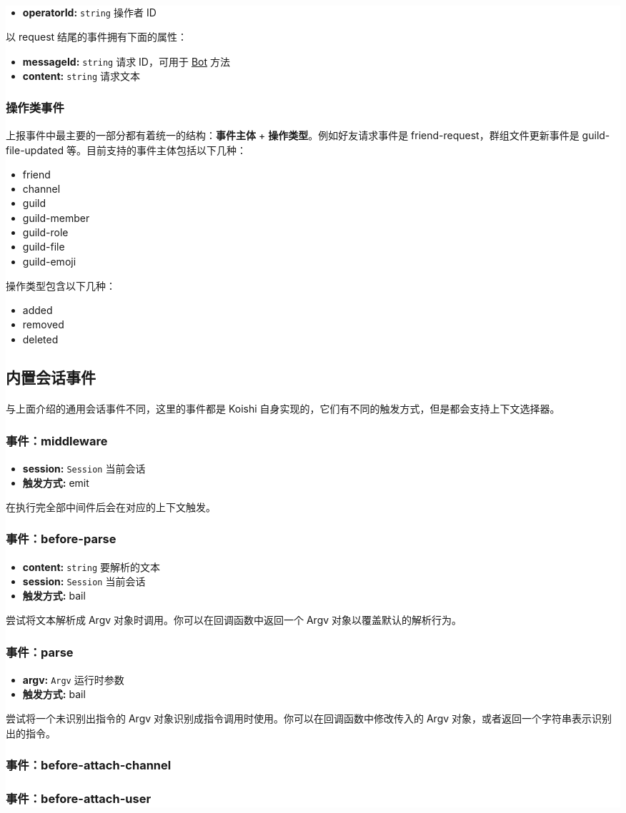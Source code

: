 - **operatorId:** `string` 操作者 ID

以 request 结尾的事件拥有下面的属性：

- **messageId:** `string` 请求 ID，可用于 [Bot](./bot.md#处理请求) 方法
- **content:** `string` 请求文本

### 操作类事件

上报事件中最主要的一部分都有着统一的结构：**事件主体** + **操作类型**。例如好友请求事件是 friend-request，群组文件更新事件是 guild-file-updated 等。目前支持的事件主体包括以下几种：

- friend
- channel
- guild
- guild-member
- guild-role
- guild-file
- guild-emoji

操作类型包含以下几种：

- added
- removed
- deleted



## 内置会话事件

与上面介绍的通用会话事件不同，这里的事件都是 Koishi 自身实现的，它们有不同的触发方式，但是都会支持上下文选择器。

### 事件：middleware

- **session:** `Session` 当前会话
- **触发方式:** emit

在执行完全部中间件后会在对应的上下文触发。

### 事件：before-parse

- **content:** `string` 要解析的文本
- **session:** `Session` 当前会话
- **触发方式:** bail

尝试将文本解析成 Argv 对象时调用。你可以在回调函数中返回一个 Argv 对象以覆盖默认的解析行为。

### 事件：parse

- **argv:** `Argv` 运行时参数
- **触发方式:** bail

尝试将一个未识别出指令的 Argv 对象识别成指令调用时使用。你可以在回调函数中修改传入的 Argv 对象，或者返回一个字符串表示识别出的指令。

### 事件：before-attach-channel
### 事件：before-attach-user
